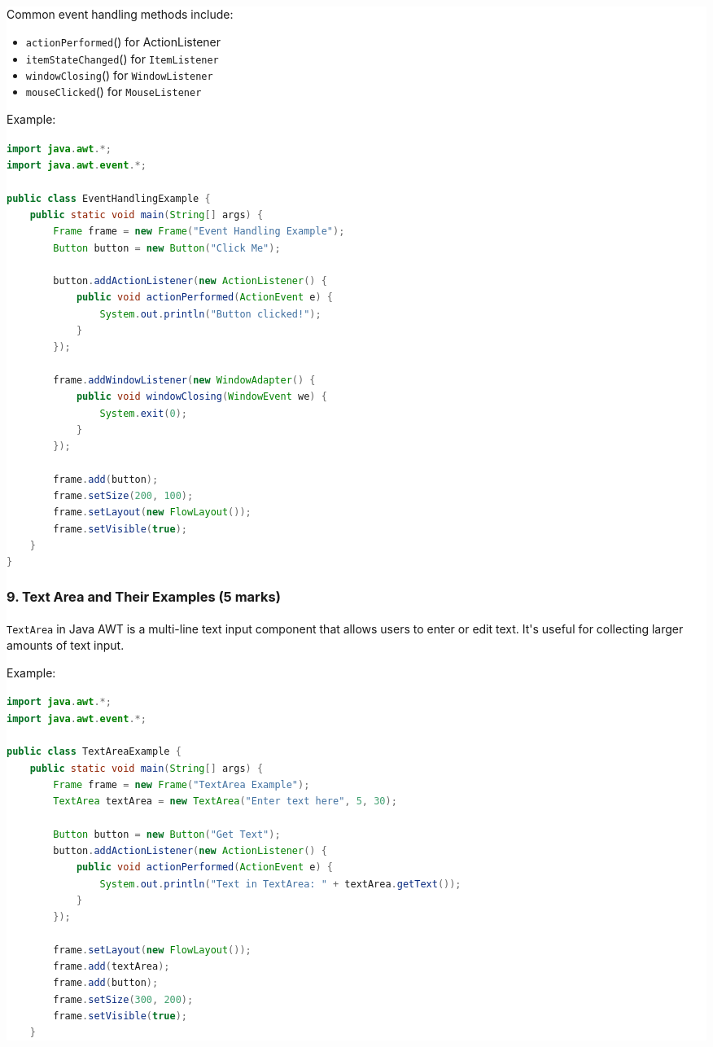 Common event handling methods include:

- `actionPerformed`() for ActionListener
- `itemStateChanged`() for `ItemListener`
- `windowClosing`() for `WindowListener`
- `mouseClicked`() for `MouseListener`

Example:

```java
import java.awt.*;
import java.awt.event.*;

public class EventHandlingExample {
    public static void main(String[] args) {
        Frame frame = new Frame("Event Handling Example");
        Button button = new Button("Click Me");

        button.addActionListener(new ActionListener() {
            public void actionPerformed(ActionEvent e) {
                System.out.println("Button clicked!");
            }
        });

        frame.addWindowListener(new WindowAdapter() {
            public void windowClosing(WindowEvent we) {
                System.exit(0);
            }
        });

        frame.add(button);
        frame.setSize(200, 100);
        frame.setLayout(new FlowLayout());
        frame.setVisible(true);
    }
}
```

### 9. Text Area and Their Examples (5 marks)

`TextArea` in Java AWT is a multi-line text input component that allows users to enter or edit text. It's useful for collecting larger amounts of text input.

Example:

```java
import java.awt.*;
import java.awt.event.*;

public class TextAreaExample {
    public static void main(String[] args) {
        Frame frame = new Frame("TextArea Example");
        TextArea textArea = new TextArea("Enter text here", 5, 30);

        Button button = new Button("Get Text");
        button.addActionListener(new ActionListener() {
            public void actionPerformed(ActionEvent e) {
                System.out.println("Text in TextArea: " + textArea.getText());
            }
        });

        frame.setLayout(new FlowLayout());
        frame.add(textArea);
        frame.add(button);
        frame.setSize(300, 200);
        frame.setVisible(true);
    }
```